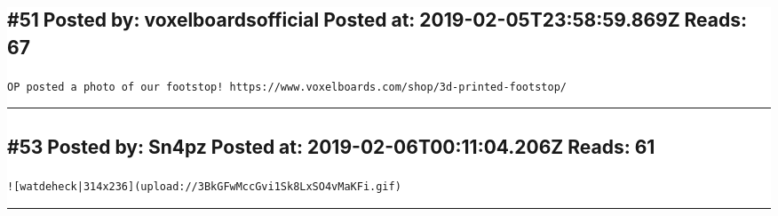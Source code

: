 ## \#51 Posted by: voxelboardsofficial Posted at: 2019-02-05T23:58:59.869Z Reads: 67

```
OP posted a photo of our footstop! https://www.voxelboards.com/shop/3d-printed-footstop/
```

---
## \#53 Posted by: Sn4pz Posted at: 2019-02-06T00:11:04.206Z Reads: 61

```
![watdeheck|314x236](upload://3BkGFwMccGvi1Sk8LxSO4vMaKFi.gif)
```

---
